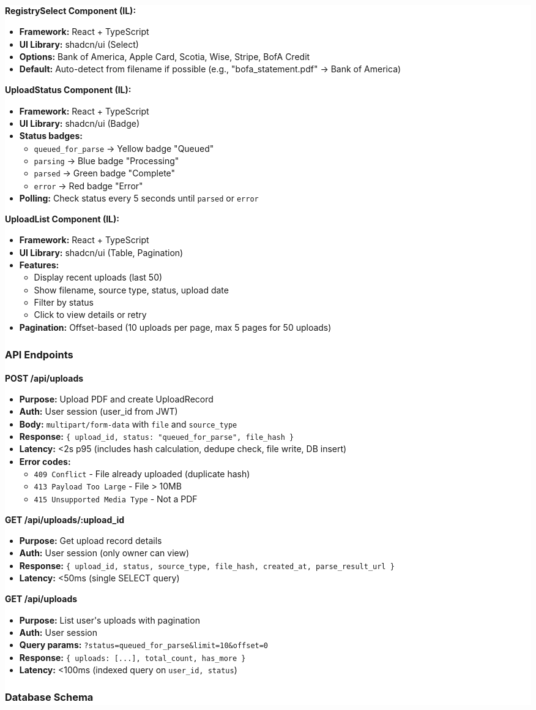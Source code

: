 **RegistrySelect Component (IL):**
- **Framework:** React + TypeScript
- **UI Library:** shadcn/ui (Select)
- **Options:** Bank of America, Apple Card, Scotia, Wise, Stripe, BofA Credit
- **Default:** Auto-detect from filename if possible (e.g., "bofa_statement.pdf" → Bank of America)

**UploadStatus Component (IL):**
- **Framework:** React + TypeScript
- **UI Library:** shadcn/ui (Badge)
- **Status badges:**
  - `queued_for_parse` → Yellow badge "Queued"
  - `parsing` → Blue badge "Processing"
  - `parsed` → Green badge "Complete"
  - `error` → Red badge "Error"
- **Polling:** Check status every 5 seconds until `parsed` or `error`

**UploadList Component (IL):**
- **Framework:** React + TypeScript
- **UI Library:** shadcn/ui (Table, Pagination)
- **Features:**
  - Display recent uploads (last 50)
  - Show filename, source type, status, upload date
  - Filter by status
  - Click to view details or retry
- **Pagination:** Offset-based (10 uploads per page, max 5 pages for 50 uploads)

### API Endpoints

**POST /api/uploads**
- **Purpose:** Upload PDF and create UploadRecord
- **Auth:** User session (user_id from JWT)
- **Body:** `multipart/form-data` with `file` and `source_type`
- **Response:** `{ upload_id, status: "queued_for_parse", file_hash }`
- **Latency:** <2s p95 (includes hash calculation, dedupe check, file write, DB insert)
- **Error codes:**
  - `409 Conflict` - File already uploaded (duplicate hash)
  - `413 Payload Too Large` - File > 10MB
  - `415 Unsupported Media Type` - Not a PDF

**GET /api/uploads/:upload_id**
- **Purpose:** Get upload record details
- **Auth:** User session (only owner can view)
- **Response:** `{ upload_id, status, source_type, file_hash, created_at, parse_result_url }`
- **Latency:** <50ms (single SELECT query)

**GET /api/uploads**
- **Purpose:** List user's uploads with pagination
- **Auth:** User session
- **Query params:** `?status=queued_for_parse&limit=10&offset=0`
- **Response:** `{ uploads: [...], total_count, has_more }`
- **Latency:** <100ms (indexed query on `user_id, status`)

### Database Schema
